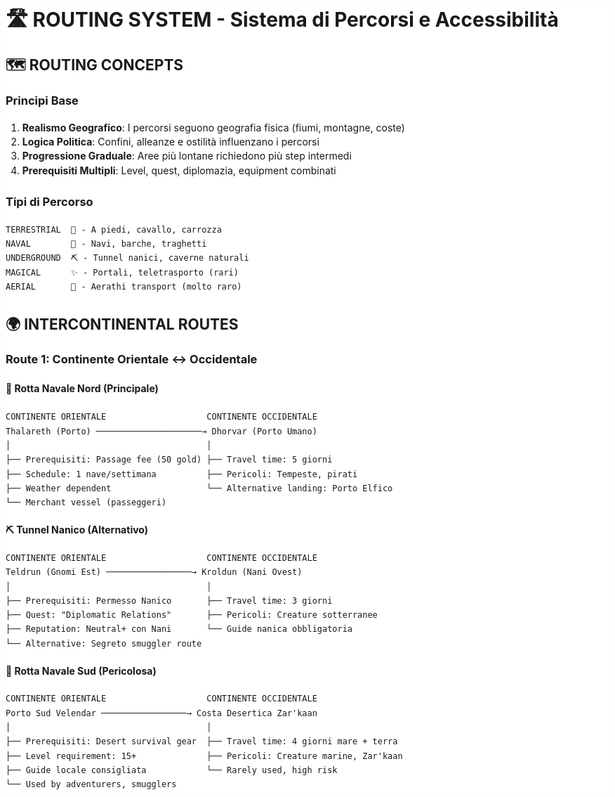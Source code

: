 # 🛣️ **ROUTING SYSTEM - Sistema di Percorsi e Accessibilità**

## 🗺️ **ROUTING CONCEPTS**

### **Principi Base**
1. **Realismo Geografico**: I percorsi seguono geografia fisica (fiumi, montagne, coste)
2. **Logica Politica**: Confini, alleanze e ostilità influenzano i percorsi
3. **Progressione Graduale**: Aree più lontane richiedono più step intermedi
4. **Prerequisiti Multipli**: Level, quest, diplomazia, equipment combinati

### **Tipi di Percorso**
```
TERRESTRIAL  🚶 - A piedi, cavallo, carrozza
NAVAL        🚢 - Navi, barche, traghetti
UNDERGROUND  ⛏️ - Tunnel nanici, caverne naturali
MAGICAL      ✨ - Portali, teletrasporto (rari)
AERIAL       🦅 - Aerathi transport (molto raro)
```

## 🌍 **INTERCONTINENTAL ROUTES**

### **Route 1: Continente Orientale ↔ Occidentale**

#### **🚢 Rotta Navale Nord (Principale)**
```
CONTINENTE ORIENTALE                    CONTINENTE OCCIDENTALE
Thalareth (Porto) ─────────────────────→ Dhorvar (Porto Umano)
│                                       │
├── Prerequisiti: Passage fee (50 gold) ├── Travel time: 5 giorni
├── Schedule: 1 nave/settimana          ├── Pericoli: Tempeste, pirati
├── Weather dependent                   └── Alternative landing: Porto Elfico
└── Merchant vessel (passeggeri)
```

#### **⛏️ Tunnel Nanico (Alternativo)**  
```
CONTINENTE ORIENTALE                    CONTINENTE OCCIDENTALE
Teldrun (Gnomi Est) ─────────────────→ Kroldun (Nani Ovest)
│                                       │
├── Prerequisiti: Permesso Nanico       ├── Travel time: 3 giorni
├── Quest: "Diplomatic Relations"       ├── Pericoli: Creature sotterranee
├── Reputation: Neutral+ con Nani       └── Guide nanica obbligatoria
└── Alternative: Segreto smuggler route
```

#### **🚢 Rotta Navale Sud (Pericolosa)**
```
CONTINENTE ORIENTALE                    CONTINENTE OCCIDENTALE  
Porto Sud Velendar ─────────────────→ Costa Desertica Zar'kaan
│                                       │
├── Prerequisiti: Desert survival gear  ├── Travel time: 4 giorni mare + terra
├── Level requirement: 15+              ├── Pericoli: Creature marine, Zar'kaan
├── Guide locale consigliata            └── Rarely used, high risk
└── Used by adventurers, smugglers
```
